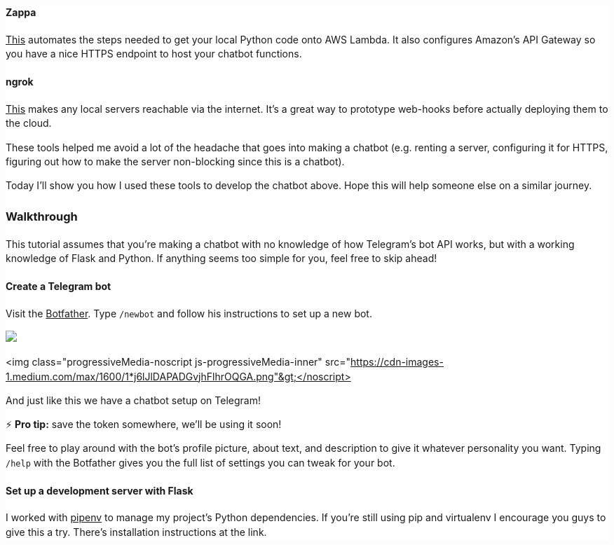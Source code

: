 #### Zappa

[This](https://github.com/Miserlou/Zappa) automates the steps needed to get your local Python code onto AWS Lambda. It also configures Amazon’s API Gateway so you have a nice HTTPS endpoint to host your chatbot functions.

#### ngrok

[This](https://ngrok.com/) makes any local servers reachable via the internet. It’s a great way to prototype web-hooks before actually deploying them to the cloud.

These tools helped me avoid a lot of the headache that goes into making a chatbot (e.g. renting a server, configuring it for HTTPS, figuring out how to make the server non-blocking since this is a chatbot).

Today I’ll show you how I used these tools to develop the chatbot above. Hope this will help someone else on a similar journey.

### Walkthrough

This tutorial assumes that you’re making a chatbot with no knowledge of how Telegram’s bot API works, but with a working knowledge of Flask and Python. If anything seems too simple for you, feel free to skip ahead!

#### Create a Telegram bot

Visit the [Botfather](https://t.me/botfather). Type `/newbot` and follow his instructions to set up a new bot.





![](https://cdn-images-1.medium.com/freeze/max/60/1*j6lJlDAPADGvjhFlhrOQGA.png?q=20)

<canvas class="progressiveMedia-canvas js-progressiveMedia-canvas" width="75" height="11"></canvas>

<noscript class="js-progressiveMedia-inner">&lt;img class="progressiveMedia-noscript js-progressiveMedia-inner" src="https://cdn-images-1.medium.com/max/1600/1*j6lJlDAPADGvjhFlhrOQGA.png"&gt;</noscript>





And just like this we have a chatbot setup on Telegram!



⚡ **Pro tip:** save the token somewhere, we’ll be using it soon!

Feel free to play around with the bot’s profile picture, about text, and description to give it whatever personality you want. Typing `/help` with the Botfather gives you the full list of settings you can tweak for your bot.

#### Set up a development server with Flask

I worked with [pipenv](https://github.com/kennethreitz/pipenv) to manage my project’s Python dependencies. If you’re still using pip and virtualenv I encourage you guys to give this a try. There’s installation instructions at the link.
